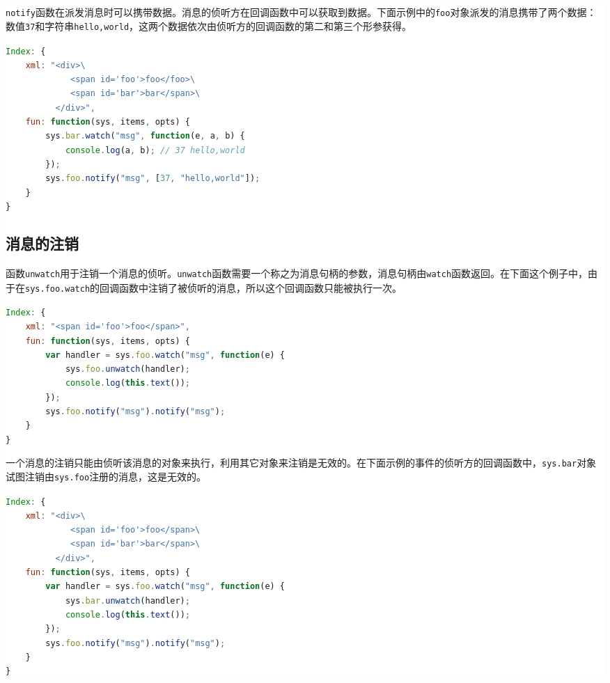 `notify`函数在派发消息时可以携带数据。消息的侦听方在回调函数中可以获取到数据。下面示例中的`foo`对象派发的消息携带了两个数据：数值`37`和字符串`hello,world`，这两个数据依次由侦听方的回调函数的第二和第三个形参获得。

```js
Index: {
    xml: "<div>\
             <span id='foo'>foo</foo>\
             <span id='bar'>bar</span>\
          </div>",
    fun: function(sys, items, opts) {
        sys.bar.watch("msg", function(e, a, b) {
            console.log(a, b); // 37 hello,world
        });
        sys.foo.notify("msg", [37, "hello,world"]);
    }
}
```

## 消息的注销

函数`unwatch`用于注销一个消息的侦听。`unwatch`函数需要一个称之为消息句柄的参数，消息句柄由`watch`函数返回。在下面这个例子中，由于在`sys.foo.watch`的回调函数中注销了被侦听的消息，所以这个回调函数只能被执行一次。

```js
Index: {
    xml: "<span id='foo'>foo</span>",
    fun: function(sys, items, opts) {
        var handler = sys.foo.watch("msg", function(e) {
            sys.foo.unwatch(handler);
            console.log(this.text());
        });
        sys.foo.notify("msg").notify("msg");
    }
}
```

一个消息的注销只能由侦听该消息的对象来执行，利用其它对象来注销是无效的。在下面示例的事件的侦听方的回调函数中，`sys.bar`对象试图注销由`sys.foo`注册的消息，这是无效的。

```js
Index: {
    xml: "<div>\
             <span id='foo'>foo</span>\
             <span id='bar'>bar</span>\
          </div>",
    fun: function(sys, items, opts) {
        var handler = sys.foo.watch("msg", function(e) {
            sys.bar.unwatch(handler);
            console.log(this.text());
        });
        sys.foo.notify("msg").notify("msg");
    }
}
```
